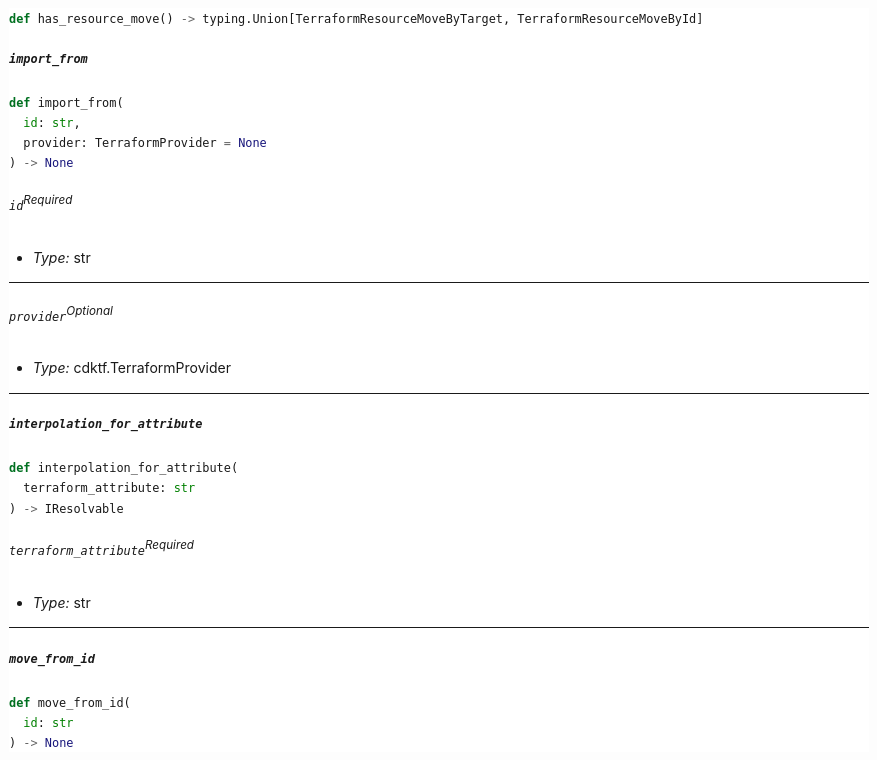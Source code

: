 ```python
def has_resource_move() -> typing.Union[TerraformResourceMoveByTarget, TerraformResourceMoveById]
```

##### `import_from` <a name="import_from" id="@cdktf/provider-upcloud.loadbalancerFrontendTlsConfig.LoadbalancerFrontendTlsConfig.importFrom"></a>

```python
def import_from(
  id: str,
  provider: TerraformProvider = None
) -> None
```

###### `id`<sup>Required</sup> <a name="id" id="@cdktf/provider-upcloud.loadbalancerFrontendTlsConfig.LoadbalancerFrontendTlsConfig.importFrom.parameter.id"></a>

- *Type:* str

---

###### `provider`<sup>Optional</sup> <a name="provider" id="@cdktf/provider-upcloud.loadbalancerFrontendTlsConfig.LoadbalancerFrontendTlsConfig.importFrom.parameter.provider"></a>

- *Type:* cdktf.TerraformProvider

---

##### `interpolation_for_attribute` <a name="interpolation_for_attribute" id="@cdktf/provider-upcloud.loadbalancerFrontendTlsConfig.LoadbalancerFrontendTlsConfig.interpolationForAttribute"></a>

```python
def interpolation_for_attribute(
  terraform_attribute: str
) -> IResolvable
```

###### `terraform_attribute`<sup>Required</sup> <a name="terraform_attribute" id="@cdktf/provider-upcloud.loadbalancerFrontendTlsConfig.LoadbalancerFrontendTlsConfig.interpolationForAttribute.parameter.terraformAttribute"></a>

- *Type:* str

---

##### `move_from_id` <a name="move_from_id" id="@cdktf/provider-upcloud.loadbalancerFrontendTlsConfig.LoadbalancerFrontendTlsConfig.moveFromId"></a>

```python
def move_from_id(
  id: str
) -> None
```

